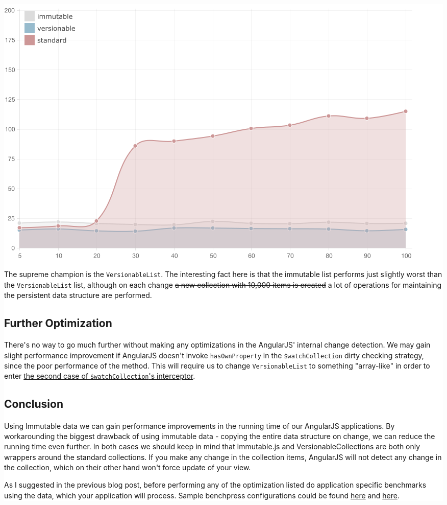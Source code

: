 ![](/images/faster-collections/data-size-10000.png)

The supreme champion is the `VersionableList`. The interesting fact here is that the immutable list performs just slightly worst than the `VersionableList` list, although on each change <strike>a new collection with 10,000 items is created</strike> a lot of operations for maintaining the persistent data structure are performed.

## Further Optimization

There's no way to go much further without making any optimizations in the AngularJS' internal change detection. We may gain slight performance improvement if AngularJS doesn't invoke `hasOwnProperty` in the `$watchCollection` dirty checking strategy, since the poor performance of the method. This will require us to change `VersionableList` to something "array-like" in order to enter [the second case of `$watchCollection`'s interceptor](https://github.com/angular/angular.js/blob/master/src/ng/rootScope.js#L575-L601).

## Conclusion

Using Immutable data we can gain performance improvements in the running time of our AngularJS applications. By workarounding the biggest drawback of using immutable data - copying the entire data structure on change, we can reduce the running time even further. In both cases we should keep in mind that Immutable.js and VersionableCollections are both only wrappers around the standard collections. If you make any change in the collection items, AngularJS will not detect any change in the collection, which on their other hand won't force update of your view.

As I suggested in the previous blog post, before performing any of the optimization listed do application specific benchmarks using the data, which your application will process. Sample benchpress configurations could be found [here](https://github.com/mgechev/benchpress-angularjs-immutable) and [here](https://github.com/jeffbcross/karma-benchpress).
